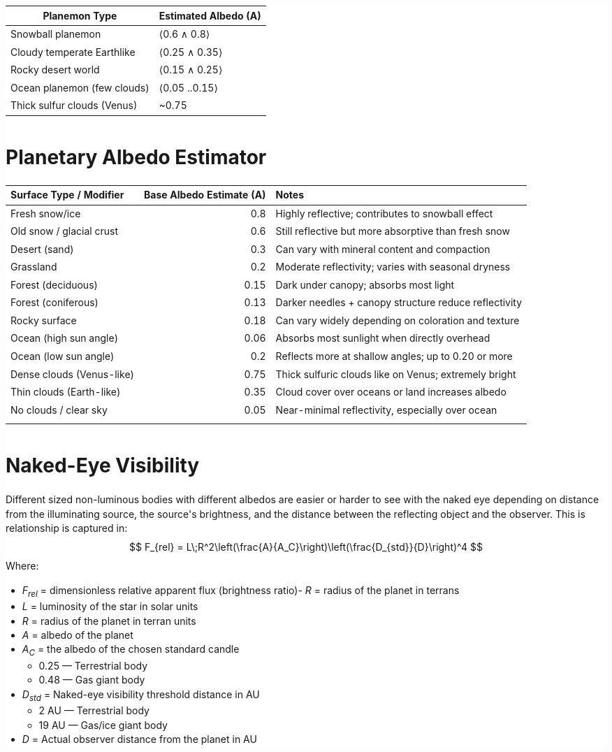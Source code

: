| Planemon Type                | Estimated Albedo (A) |
| --------------------------- | -------------------- |
| Snowball planemon            | ⟨0.6 ∧ 0.8⟩          |
| Cloudy temperate Earthlike  | ⟨0.25 ∧ 0.35⟩        |
| Rocky desert world          | ⟨0.15 ∧ 0.25⟩        |
| Ocean planemon (few clouds)  | ⟨0.05 ..0.15⟩        |
| Thick sulfur clouds (Venus) | ~0.75                |

# Planetary Albedo Estimator

| Surface Type / Modifier   | <center>Base Albedo Estimate (A)</center> | Notes                                                 |
| :------------------------ | ----------------------------------------: | :---------------------------------------------------- |
| Fresh snow/ice            |                                       0.8 | Highly reflective; contributes to snowball effect     |
| Old snow / glacial crust  |                                       0.6 | Still reflective but more absorptive than fresh snow  |
| Desert (sand)             |                                       0.3 | Can vary with mineral content and compaction          |
| Grassland                 |                                       0.2 | Moderate reflectivity; varies with seasonal dryness   |
| Forest (deciduous)        |                                      0.15 | Dark under canopy; absorbs most light                 |
| Forest (coniferous)       |                                      0.13 | Darker needles + canopy structure reduce reflectivity |
| Rocky surface             |                                      0.18 | Can vary widely depending on coloration and texture   |
| Ocean (high sun angle)    |                                      0.06 | Absorbs most sunlight when directly overhead          |
| Ocean (low sun angle)     |                                       0.2 | Reflects more at shallow angles; up to 0.20 or more   |
| Dense clouds (Venus-like) |                                      0.75 | Thick sulfuric clouds like on Venus; extremely bright |
| Thin clouds (Earth-like)  |                                      0.35 | Cloud cover over oceans or land increases albedo      |
| No clouds / clear sky     |                                      0.05 | Near-minimal reflectivity, especially over ocean      |
|                           |                                           |                                                       |
# Naked-Eye Visibility
Different sized non-luminous bodies with different albedos are easier or harder to see with the naked eye depending on distance from the illuminating source, the source's brightness, and the distance between the reflecting object and the observer.  This is relationship is captured in:
$$
F_{rel} = L\;R^2\left(\frac{A}{A_C}\right)\left(\frac{D_{std}}{D}\right)^4
$$
Where:
- $F_{rel}$ = dimensionless relative apparent flux (brightness ratio)- $R$ = radius of the planet in terrans
- $L$ = luminosity of the star in solar units
- $R$ = radius of the planet in terran units
- $A$ = albedo of the planet
- $A_C$​  = the albedo of the chosen standard candle
	- 0.25 — Terrestrial body
	- 0.48 — Gas giant body
- $D_{std}$ = Naked-eye visibility threshold distance in AU
	- 2 AU — Terrestrial body
	- 19 AU — Gas/ice giant body
- $D$ = Actual observer distance from the planet in AU
